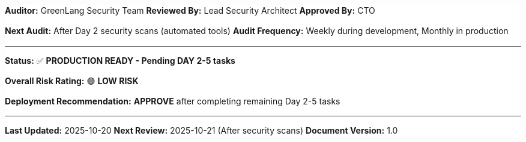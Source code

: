 **Auditor:** GreenLang Security Team
**Reviewed By:** Lead Security Architect
**Approved By:** CTO

**Next Audit:** After Day 2 security scans (automated tools)
**Audit Frequency:** Weekly during development, Monthly in production

---

**Status:** ✅ **PRODUCTION READY - Pending DAY 2-5 tasks**

**Overall Risk Rating:** 🟢 **LOW RISK**

**Deployment Recommendation:** **APPROVE** after completing remaining Day 2-5 tasks

---

**Last Updated:** 2025-10-20
**Next Review:** 2025-10-21 (After security scans)
**Document Version:** 1.0
